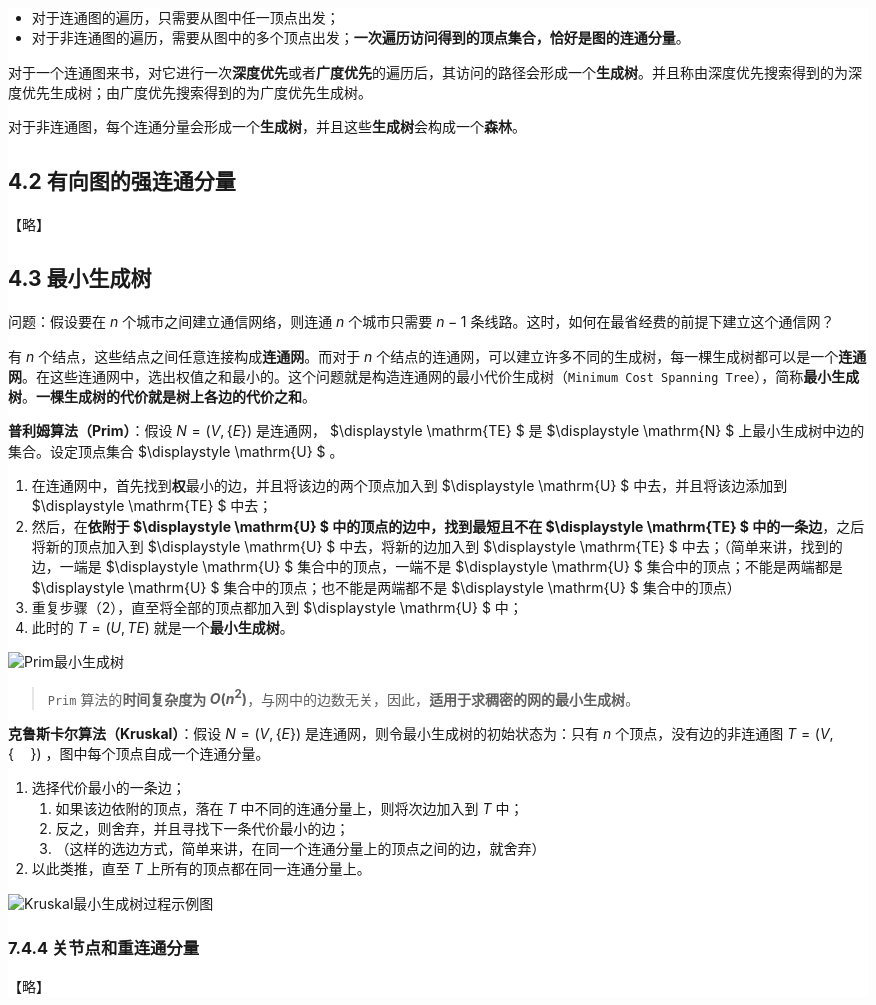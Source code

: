 - 对于连通图的遍历，只需要从图中任一顶点出发；
- 对于非连通图的遍历，需要从图中的多个顶点出发；**一次遍历访问得到的顶点集合，恰好是图的连通分量**。

对于一个连通图来书，对它进行一次**深度优先**或者**广度优先**的遍历后，其访问的路径会形成一个**生成树**。并且称由深度优先搜索得到的为深度优先生成树；由广度优先搜索得到的为广度优先生成树。

对于非连通图，每个连通分量会形成一个**生成树**，并且这些**生成树**会构成一个**森林**。



## 4.2 有向图的强连通分量

【略】

## 4.3 最小生成树

问题：假设要在 $n$ 个城市之间建立通信网络，则连通 $n$ 个城市只需要 $n-1$ 条线路。这时，如何在最省经费的前提下建立这个通信网？



有 $n$ 个结点，这些结点之间任意连接构成**连通网**。而对于 $n$ 个结点的连通网，可以建立许多不同的生成树，每一棵生成树都可以是一个**连通网**。在这些连通网中，选出权值之和最小的。这个问题就是构造连通网的最小代价生成树（`Minimum Cost Spanning Tree`），简称**最小生成树**。**一棵生成树的代价就是树上各边的代价之和**。



**普利姆算法（Prim）**：假设 $\displaystyle N=(V,\left \{ E \right \} )$ 是连通网， $\displaystyle \mathrm{TE} $ 是 $\displaystyle \mathrm{N} $ 上最小生成树中边的集合。设定顶点集合 $\displaystyle \mathrm{U} $ 。

1. 在连通网中，首先找到**权**最小的边，并且将该边的两个顶点加入到 $\displaystyle \mathrm{U} $ 中去，并且将该边添加到 $\displaystyle \mathrm{TE} $ 中去；
2. 然后，在**依附于 $\displaystyle \mathrm{U} $ 中的顶点的边中，找到最短且不在 $\displaystyle \mathrm{TE} $ 中的一条边**，之后将新的顶点加入到 $\displaystyle \mathrm{U} $ 中去，将新的边加入到 $\displaystyle \mathrm{TE} $ 中去；（简单来讲，找到的边，一端是 $\displaystyle \mathrm{U} $ 集合中的顶点，一端不是 $\displaystyle \mathrm{U} $ 集合中的顶点；不能是两端都是 $\displaystyle \mathrm{U} $ 集合中的顶点；也不能是两端都不是 $\displaystyle \mathrm{U} $ 集合中的顶点）
3. 重复步骤（2），直至将全部的顶点都加入到 $\displaystyle \mathrm{U} $ 中；
4. 此时的 $\displaystyle T=(U,TE)$ 就是一个**最小生成树**。

<img src="https://picture.yuilexi.cn/计算机/计算机基础/数据结构/7_图(Graph).md/Prim最小生成树.png" alt="Prim最小生成树" style="zoom: 100%">

> `Prim` 算法的**时间复杂度为 $\displaystyle O(n^{2} )$**，与网中的边数无关，因此，**适用于求稠密的网的最小生成树**。



**克鲁斯卡尔算法（Kruskal）**：假设 $\displaystyle N=(V,\left \{ E \right \} )$ 是连通网，则令最小生成树的初始状态为：只有 $n$ 个顶点，没有边的非连通图 $\displaystyle T=(V,\left \{ \quad  \right \} )$ ，图中每个顶点自成一个连通分量。

1. 选择代价最小的一条边；
    1. 如果该边依附的顶点，落在 $\displaystyle T$ 中不同的连通分量上，则将次边加入到 $\displaystyle T$ 中；
    2. 反之，则舍弃，并且寻找下一条代价最小的边；
    3. （这样的选边方式，简单来讲，在同一个连通分量上的顶点之间的边，就舍弃）
2. 以此类推，直至 $\displaystyle T$ 上所有的顶点都在同一连通分量上。

<img src="https://picture.yuilexi.cn/计算机/计算机基础/数据结构/7_图(Graph).md/Kruskal最小生成树过程示例图.png" alt="Kruskal最小生成树过程示例图" style="zoom: 100%">



### 7.4.4 关节点和重连通分量

【略】
